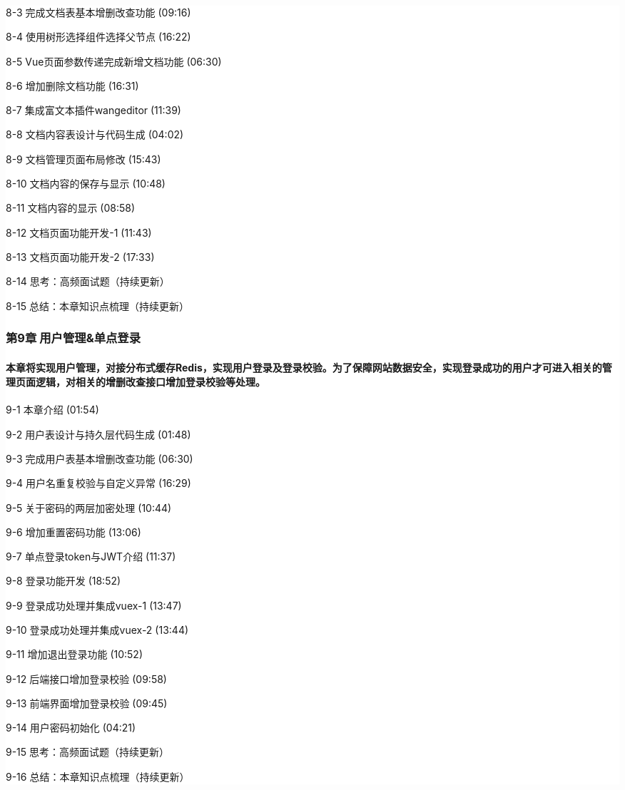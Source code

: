 8-3 完成文档表基本增删改查功能 (09:16)

8-4 使用树形选择组件选择父节点 (16:22)

8-5 Vue页面参数传递完成新增文档功能 (06:30)

8-6 增加删除文档功能 (16:31)

8-7 集成富文本插件wangeditor (11:39)

8-8 文档内容表设计与代码生成 (04:02)

8-9 文档管理页面布局修改 (15:43)

8-10 文档内容的保存与显示 (10:48)

8-11 文档内容的显示 (08:58)

8-12 文档页面功能开发-1 (11:43)

8-13 文档页面功能开发-2 (17:33)

8-14 思考：高频面试题（持续更新）

8-15 总结：本章知识点梳理（持续更新）


### 第9章 用户管理&单点登录

#### 本章将实现用户管理，对接分布式缓存Redis，实现用户登录及登录校验。为了保障网站数据安全，实现登录成功的用户才可进入相关的管理页面逻辑，对相关的增删改查接口增加登录校验等处理。
9-1 本章介绍 (01:54)

9-2 用户表设计与持久层代码生成 (01:48)

9-3 完成用户表基本增删改查功能 (06:30)

9-4 用户名重复校验与自定义异常 (16:29)

9-5 关于密码的两层加密处理 (10:44)

9-6 增加重置密码功能 (13:06)

9-7 单点登录token与JWT介绍 (11:37)

9-8 登录功能开发 (18:52)

9-9 登录成功处理并集成vuex-1 (13:47)

9-10 登录成功处理并集成vuex-2 (13:44)

9-11 增加退出登录功能 (10:52)

9-12 后端接口增加登录校验 (09:58)

9-13 前端界面增加登录校验 (09:45)

9-14 用户密码初始化 (04:21)

9-15 思考：高频面试题（持续更新）

9-16 总结：本章知识点梳理（持续更新）

